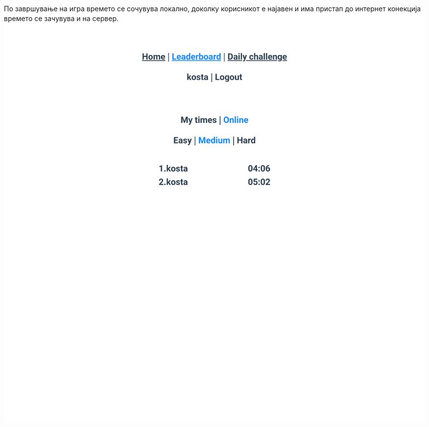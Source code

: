 По завршување на игра времето се сочувува локално, доколку корисникот е најавен и има пристап до интернет конекција времето се зачувува и на сервер.

<div align=center>
  <img width="400" height="795" src="https://github.com/KostaFortumanov/Sudoku-PWA/blob/main/img/leaderboard.jpg">
</div>
